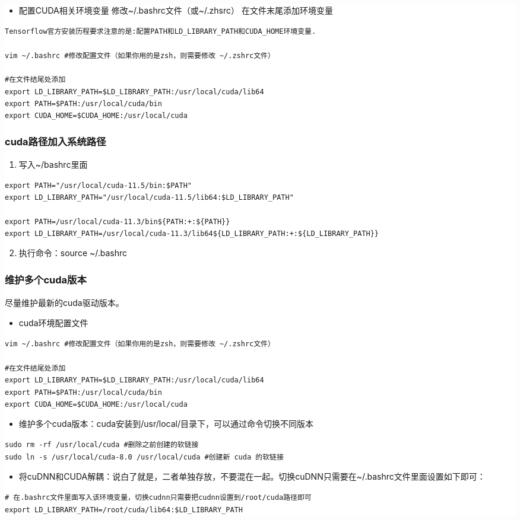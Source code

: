 - 配置CUDA相关环境变量
  修改~/.bashrc文件（或~/.zhsrc） 在文件末尾添加环境变量

```shell
Tensorflow官方安装历程要求注意的是:配置PATH和LD_LIBRARY_PATH和CUDA_HOME环境变量.

vim ~/.bashrc #修改配置文件（如果你用的是zsh，则需要修改 ~/.zshrc文件）

#在文件结尾处添加
export LD_LIBRARY_PATH=$LD_LIBRARY_PATH:/usr/local/cuda/lib64
export PATH=$PATH:/usr/local/cuda/bin
export CUDA_HOME=$CUDA_HOME:/usr/local/cuda
```





### cuda路径加入系统路径

1. 写入~/bashrc里面

```shell
export PATH="/usr/local/cuda-11.5/bin:$PATH"
export LD_LIBRARY_PATH="/usr/local/cuda-11.5/lib64:$LD_LIBRARY_PATH"

export PATH=/usr/local/cuda-11.3/bin${PATH:+:${PATH}}
export LD_LIBRARY_PATH=/usr/local/cuda-11.3/lib64${LD_LIBRARY_PATH:+:${LD_LIBRARY_PATH}}
```

2. 执行命令：source ~/.bashrc

### 维护多个cuda版本

尽量维护最新的cuda驱动版本。

- cuda环境配置文件

```shell
vim ~/.bashrc #修改配置文件（如果你用的是zsh，则需要修改 ~/.zshrc文件）

#在文件结尾处添加
export LD_LIBRARY_PATH=$LD_LIBRARY_PATH:/usr/local/cuda/lib64
export PATH=$PATH:/usr/local/cuda/bin
export CUDA_HOME=$CUDA_HOME:/usr/local/cuda

```

- 维护多个cuda版本：cuda安装到/usr/local/目录下，可以通过命令切换不同版本

```shell
sudo rm -rf /usr/local/cuda #删除之前创建的软链接
sudo ln -s /usr/local/cuda-8.0 /usr/local/cuda #创建新 cuda 的软链接
```

- 将cuDNN和CUDA解耦：说白了就是，二者单独存放，不要混在一起。切换cuDNN只需要在~/.bashrc文件里面设置如下即可：

```shell
# 在.bashrc文件里面写入该环境变量，切换cudnn只需要把cudnn设置到/root/cuda路径即可
export LD_LIBRARY_PATH=/root/cuda/lib64:$LD_LIBRARY_PATH
```
